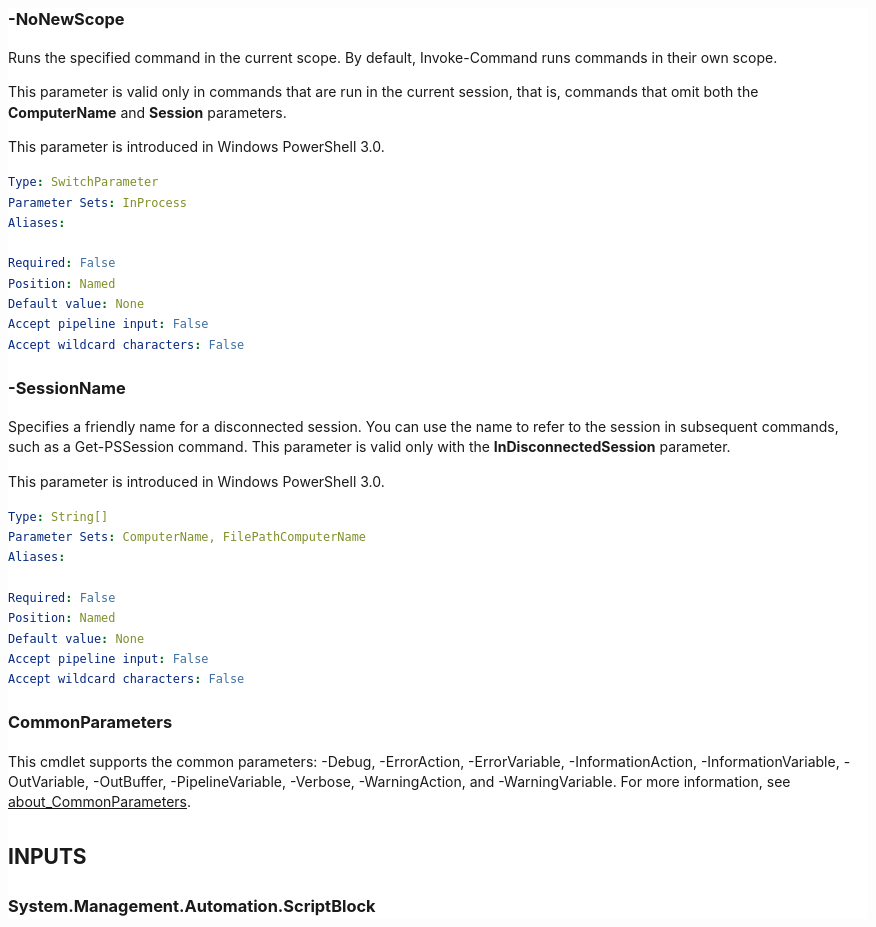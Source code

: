 ### -NoNewScope

Runs the specified command in the current scope.
By default, Invoke-Command runs commands in their own scope.

This parameter is valid only in commands that are run in the current session, that is, commands that omit both the **ComputerName** and **Session** parameters.

This parameter is introduced in Windows PowerShell 3.0.

```yaml
Type: SwitchParameter
Parameter Sets: InProcess
Aliases:

Required: False
Position: Named
Default value: None
Accept pipeline input: False
Accept wildcard characters: False
```

### -SessionName

Specifies a friendly name for a disconnected session.
You can use the name to refer to the session in subsequent commands, such as a Get-PSSession command.
This parameter is valid only with the **InDisconnectedSession** parameter.

This parameter is introduced in Windows PowerShell 3.0.

```yaml
Type: String[]
Parameter Sets: ComputerName, FilePathComputerName
Aliases:

Required: False
Position: Named
Default value: None
Accept pipeline input: False
Accept wildcard characters: False
```

### CommonParameters

This cmdlet supports the common parameters: -Debug, -ErrorAction, -ErrorVariable, -InformationAction, -InformationVariable, -OutVariable, -OutBuffer, -PipelineVariable, -Verbose, -WarningAction, and -WarningVariable. For more information, see [about_CommonParameters](About/about_CommonParameters.md).

## INPUTS

### System.Management.Automation.ScriptBlock
